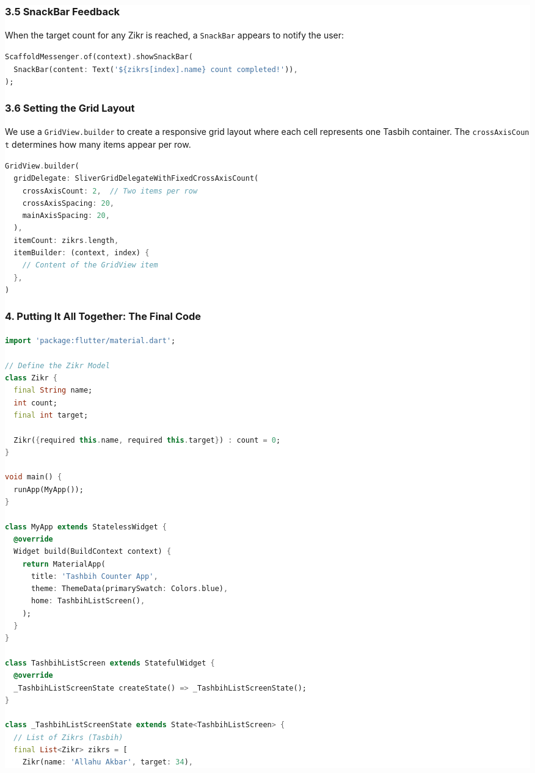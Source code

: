 ### 3.5 **SnackBar Feedback**
When the target count for any Zikr is reached, a `SnackBar` appears to notify the user:

```dart
ScaffoldMessenger.of(context).showSnackBar(
  SnackBar(content: Text('${zikrs[index].name} count completed!')),
);
```

### 3.6 **Setting the Grid Layout**
We use a `GridView.builder` to create a responsive grid layout where each cell represents one Tasbih container. The `crossAxisCount` determines how many items appear per row.

```dart
GridView.builder(
  gridDelegate: SliverGridDelegateWithFixedCrossAxisCount(
    crossAxisCount: 2,  // Two items per row
    crossAxisSpacing: 20,
    mainAxisSpacing: 20,
  ),
  itemCount: zikrs.length,
  itemBuilder: (context, index) {
    // Content of the GridView item
  },
)
```

### 4. **Putting It All Together: The Final Code**

```dart
import 'package:flutter/material.dart';

// Define the Zikr Model
class Zikr {
  final String name;
  int count;
  final int target;

  Zikr({required this.name, required this.target}) : count = 0;
}

void main() {
  runApp(MyApp());
}

class MyApp extends StatelessWidget {
  @override
  Widget build(BuildContext context) {
    return MaterialApp(
      title: 'Tashbih Counter App',
      theme: ThemeData(primarySwatch: Colors.blue),
      home: TashbihListScreen(),
    );
  }
}

class TashbihListScreen extends StatefulWidget {
  @override
  _TashbihListScreenState createState() => _TashbihListScreenState();
}

class _TashbihListScreenState extends State<TashbihListScreen> {
  // List of Zikrs (Tasbih)
  final List<Zikr> zikrs = [
    Zikr(name: 'Allahu Akbar', target: 34),
```